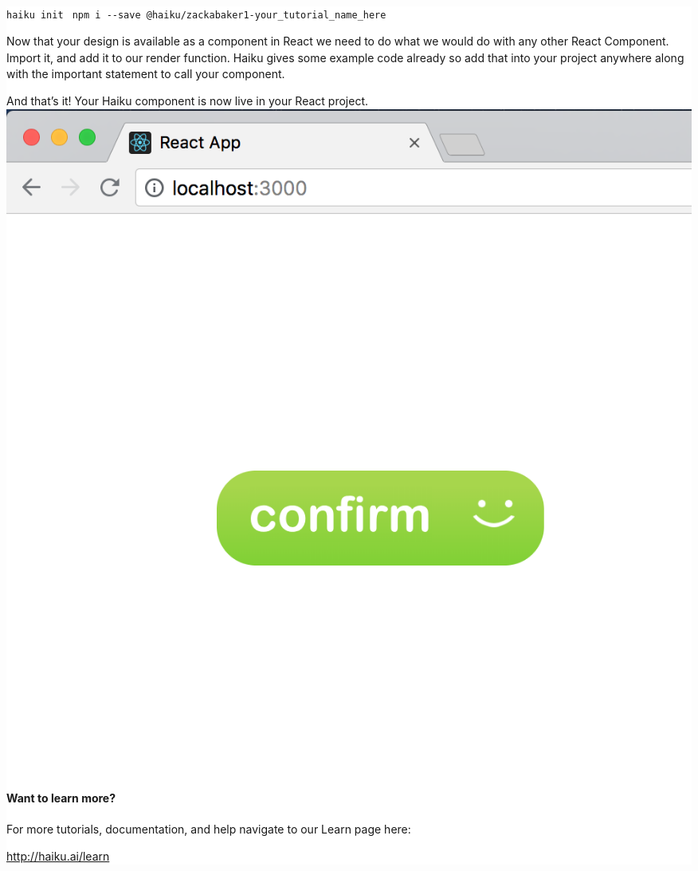 `haiku init `
`npm i --save @haiku/zackabaker1-your_tutorial_name_here`


Now that your design is available as a component in React we need to do what we would do with any other React Component. Import it, and add it to our render function. Haiku gives some example code already so add that into your project anywhere along with the important statement to call your component.


And that’s it! Your Haiku component is now live in your React project.
![](/assets/inbrowser.png)

#### Want to learn more?

For more tutorials, documentation, and help navigate to our Learn page here:

http://haiku.ai/learn
